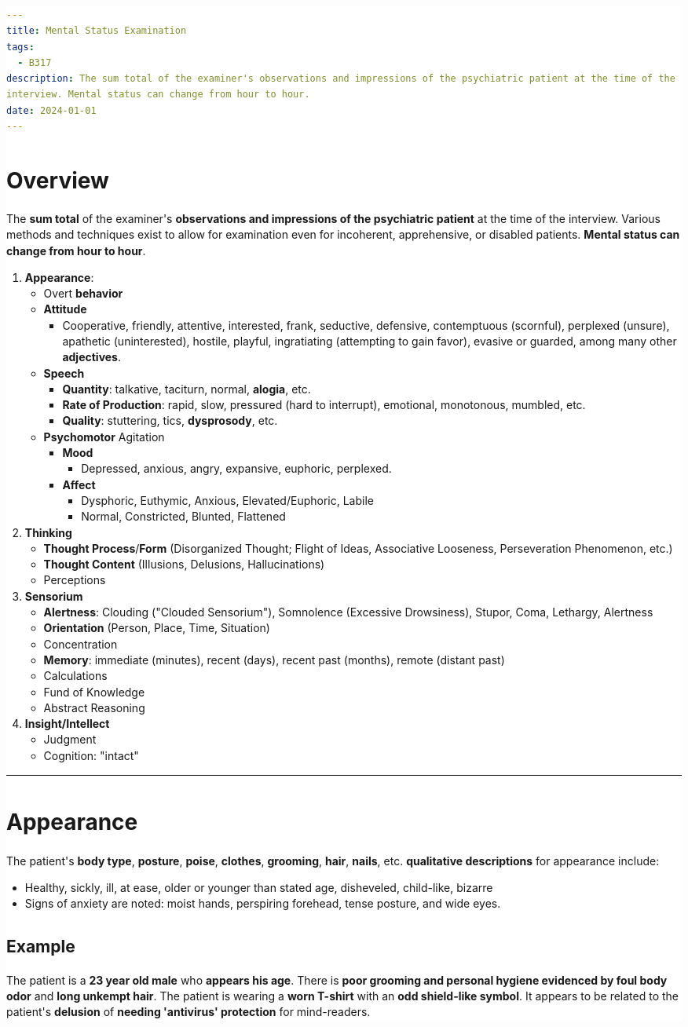 ```yaml
---
title: Mental Status Examination
tags:
  - B317
description: The sum total of the examiner's observations and impressions of the psychiatric patient at the time of the interview. Mental status can change from hour to hour.
date: 2024-01-01
---
```

# Overview
The **sum total** of the examiner's **observations and impressions of the psychiatric patient** at the time of the interview. Various methods and techniques exist to allow for examination even for incoherent, apprehensive, or disabled patients. **Mental status can change from hour to hour**.
1. **Appearance**:
	- Overt **behavior**
	- **Attitude**
		- Cooperative, friendly, attentive, interested, frank, seductive, defensive, contemptuous (scornful), perplexed (unsure), apathetic (uninterested), hostile, playful, ingratiating (attempting to gain favor), evasive or guarded, among many other **adjectives**.
	- **Speech**
		- **Quantity**: talkative, taciturn, normal, **alogia**, etc.
		- **Rate of Production**: rapid, slow, pressured (hard to interrupt), emotional, monotonous, mumbled, etc.
		- **Quality**: stuttering, tics, **dysprosody**, etc.
	- **Psychomotor** Agitation
		- **Mood**
			- Depressed, anxious, angry, expansive, euphoric, perplexed.
		- **Affect**
			- Dysphoric, Euthymic, Anxious, Elevated/Euphoric, Labile
			- Normal, Constricted, Blunted, Flattened
2. **Thinking**
	- **Thought Process**/**Form** (Disorganized Thought; Flight of Ideas, Associative Looseness, Perseveration Phenomenon, etc.)
	- **Thought Content** (Illusions, Delusions, Hallucinations)
	- Perceptions
3. **Sensorium**
	- **Alertness**: Clouding ("Clouded Sensorium"), Somnolence (Excessive Drowsiness), Stupor, Coma, Lethargy, Alertness
	- **Orientation** (Person, Place, Time, Situation)
	- Concentration
	- **Memory**: immediate (minutes), recent (days), recent past (months), remote (distant past)
	- Calculations
	- Fund of Knowledge
	- Abstract Reasoning
4. **Insight/Intellect**
	- Judgment
	- Cognition: "intact"
___
# Appearance
The patient's **body type**, **posture**, **poise**, **clothes**, **grooming**, **hair**, **nails**, etc. **qualitative descriptions** for appearance include:
- Healthy, sickly, ill, at ease, older or younger than stated age, disheveled, child-like, bizarre
- Signs of anxiety are noted: moist hands, perspiring forehead, tense posture, and wide eyes.
## Example
The patient is a **23 year old male** who **appears his age**. There is **poor grooming and personal hygiene evidenced by foul body odor** and **long unkempt hair**. The patient is wearing a **worn T-shirt** with an **odd shield-like symbol**. It appears to be related to the patient's **delusion** of **needing 'antivirus' protection** for mind-readers.